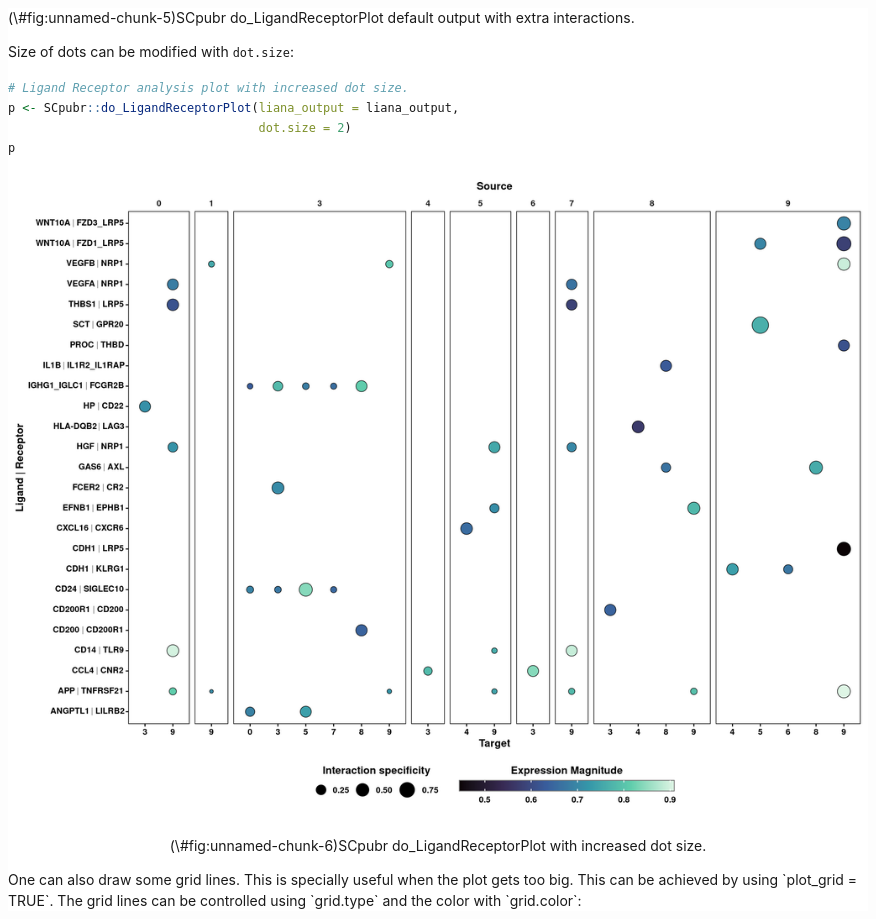 <p class="caption">(\#fig:unnamed-chunk-5)SCpubr do_LigandReceptorPlot default output with extra interactions.</p>
</div>

Size of dots can be modified with `dot.size`:


```r
# Ligand Receptor analysis plot with increased dot size.
p <- SCpubr::do_LigandReceptorPlot(liana_output = liana_output,
                                   dot.size = 2)
p
```

<div class="figure" style="text-align: center">
<img src="17-LigandReceptorAnalysis_files/figure-html/unnamed-chunk-6-1.png" alt="SCpubr do_LigandReceptorPlot with increased dot size." width="100%" height="100%" />
<p class="caption">(\#fig:unnamed-chunk-6)SCpubr do_LigandReceptorPlot with increased dot size.</p>
</div>
One can also draw some grid lines. This is specially useful when the plot gets too big. This can be achieved by using `plot_grid = TRUE`. The grid lines can be controlled using `grid.type` and the color with `grid.color`: 
